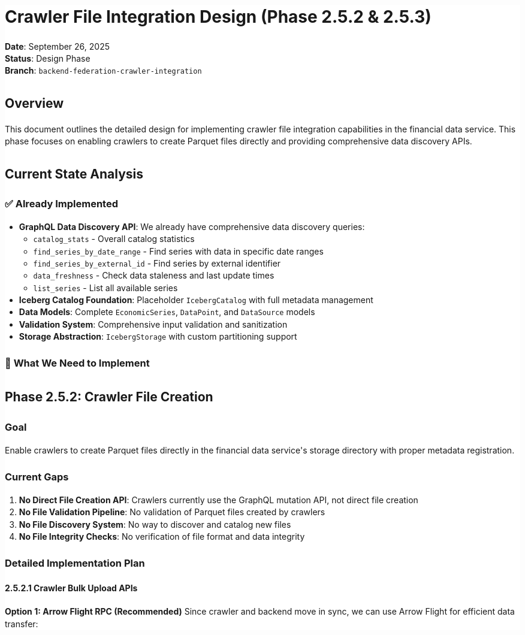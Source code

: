 # Crawler File Integration Design (Phase 2.5.2 & 2.5.3)

**Date**: September 26, 2025  
**Status**: Design Phase  
**Branch**: `backend-federation-crawler-integration`

## Overview

This document outlines the detailed design for implementing crawler file integration capabilities in the financial data service. This phase focuses on enabling crawlers to create Parquet files directly and providing comprehensive data discovery APIs.

## Current State Analysis

### ✅ **Already Implemented**
- **GraphQL Data Discovery API**: We already have comprehensive data discovery queries:
  - `catalog_stats` - Overall catalog statistics
  - `find_series_by_date_range` - Find series with data in specific date ranges
  - `find_series_by_external_id` - Find series by external identifier
  - `data_freshness` - Check data staleness and last update times
  - `list_series` - List all available series
- **Iceberg Catalog Foundation**: Placeholder `IcebergCatalog` with full metadata management
- **Data Models**: Complete `EconomicSeries`, `DataPoint`, and `DataSource` models
- **Validation System**: Comprehensive input validation and sanitization
- **Storage Abstraction**: `IcebergStorage` with custom partitioning support

### 🔄 **What We Need to Implement**

## Phase 2.5.2: Crawler File Creation

### **Goal**
Enable crawlers to create Parquet files directly in the financial data service's storage directory with proper metadata registration.

### **Current Gaps**
1. **No Direct File Creation API**: Crawlers currently use the GraphQL mutation API, not direct file creation
2. **No File Validation Pipeline**: No validation of Parquet files created by crawlers
3. **No File Discovery System**: No way to discover and catalog new files
4. **No File Integrity Checks**: No verification of file format and data integrity

### **Detailed Implementation Plan**

#### **2.5.2.1 Crawler Bulk Upload APIs**

**Option 1: Arrow Flight RPC (Recommended)**
Since crawler and backend move in sync, we can use Arrow Flight for efficient data transfer:
